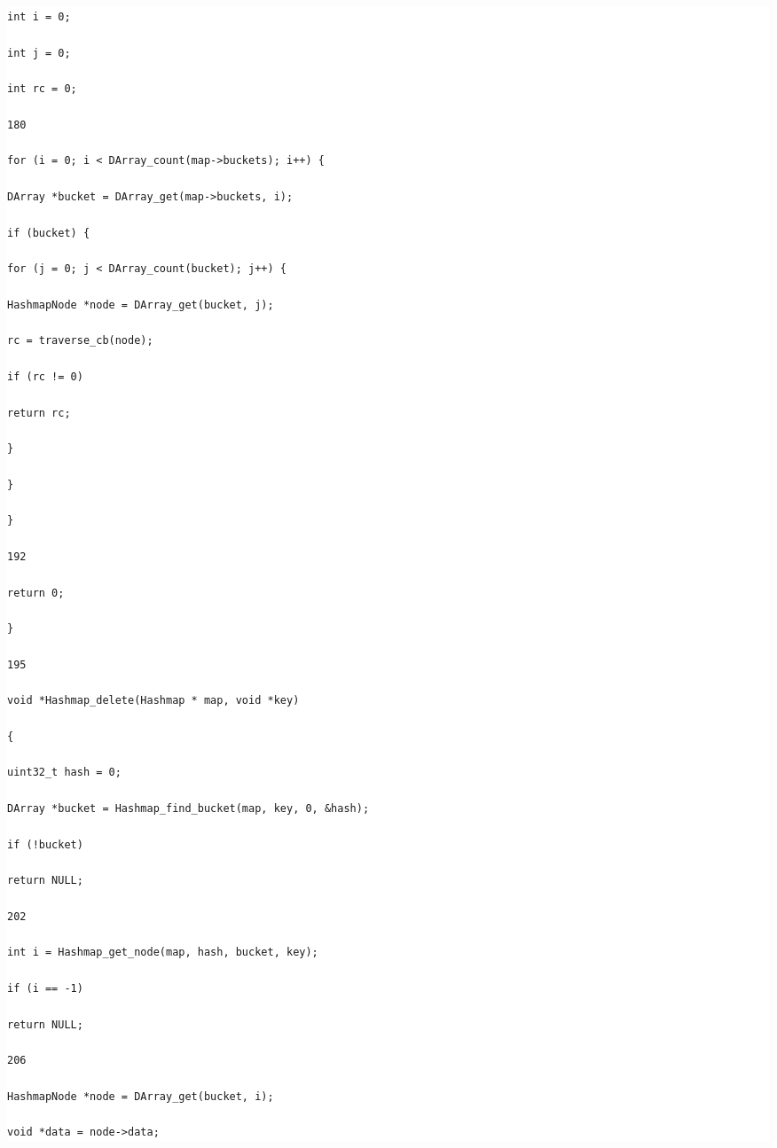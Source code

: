 ```
int i = 0;

int j = 0;

int rc = 0;

180

for (i = 0; i < DArray_count(map->buckets); i++) {

DArray *bucket = DArray_get(map->buckets, i);

if (bucket) {

for (j = 0; j < DArray_count(bucket); j++) {

HashmapNode *node = DArray_get(bucket, j);

rc = traverse_cb(node);

if (rc != 0)

return rc;

}

}

}

192

return 0;

}

195

void *Hashmap_delete(Hashmap * map, void *key)

{

uint32_t hash = 0;

DArray *bucket = Hashmap_find_bucket(map, key, 0, &hash);

if (!bucket)

return NULL;

202

int i = Hashmap_get_node(map, hash, bucket, key);

if (i == -1)

return NULL;

206

HashmapNode *node = DArray_get(bucket, i);

void *data = node->data;
```